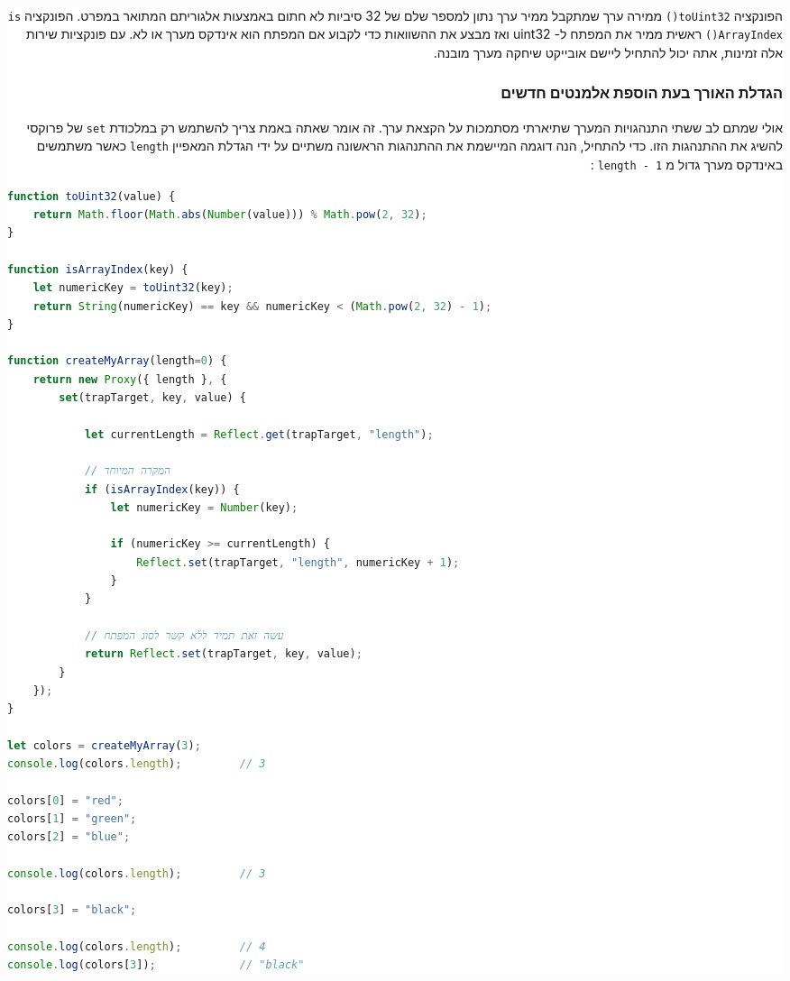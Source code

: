 <div dir="rtl">

הפונקציה `toUint32()` ממירה ערך שמתקבל ממיר ערך נתון למספר שלם של  32 סיביות לא חתום באמצעות אלגוריתם המתואר במפרט. הפונקציה `isArrayIndex()` ראשית ממיר את המפתח ל- uint32 ואז מבצע את ההשוואות כדי לקבוע אם המפתח הוא אינדקס מערך או לא. עם פונקציות שירות אלה זמינות, אתה יכול להתחיל ליישם אובייקט שיחקה מערך מובנה.

### הגדלת האורך בעת הוספת אלמנטים חדשים

אולי שמתם לב ששתי התנהגויות המערך שתיארתי מסתמכות על הקצאת ערך. זה אומר שאתה באמת צריך להשתמש רק במלכודת `set` של פרוקסי להשיג את ההתנהגות הזו. כדי להתחיל, הנה דוגמה המיישמת את ההתנהגות הראשונה משתיים על ידי הגדלת המאפיין `length` כאשר משתמשים באינדקס מערך גדול מ `length - 1` :

</div>

```js
function toUint32(value) {
    return Math.floor(Math.abs(Number(value))) % Math.pow(2, 32);
}

function isArrayIndex(key) {
    let numericKey = toUint32(key);
    return String(numericKey) == key && numericKey < (Math.pow(2, 32) - 1);
}

function createMyArray(length=0) {
    return new Proxy({ length }, {
        set(trapTarget, key, value) {

            let currentLength = Reflect.get(trapTarget, "length");

            // המקרה המיוחד
            if (isArrayIndex(key)) {
                let numericKey = Number(key);

                if (numericKey >= currentLength) {
                    Reflect.set(trapTarget, "length", numericKey + 1);
                }
            }

            // עשה זאת תמיד ללא קשר לסוג המפתח
            return Reflect.set(trapTarget, key, value);
        }
    });
}

let colors = createMyArray(3);
console.log(colors.length);         // 3

colors[0] = "red";
colors[1] = "green";
colors[2] = "blue";

console.log(colors.length);         // 3

colors[3] = "black";

console.log(colors.length);         // 4
console.log(colors[3]);             // "black"
```
